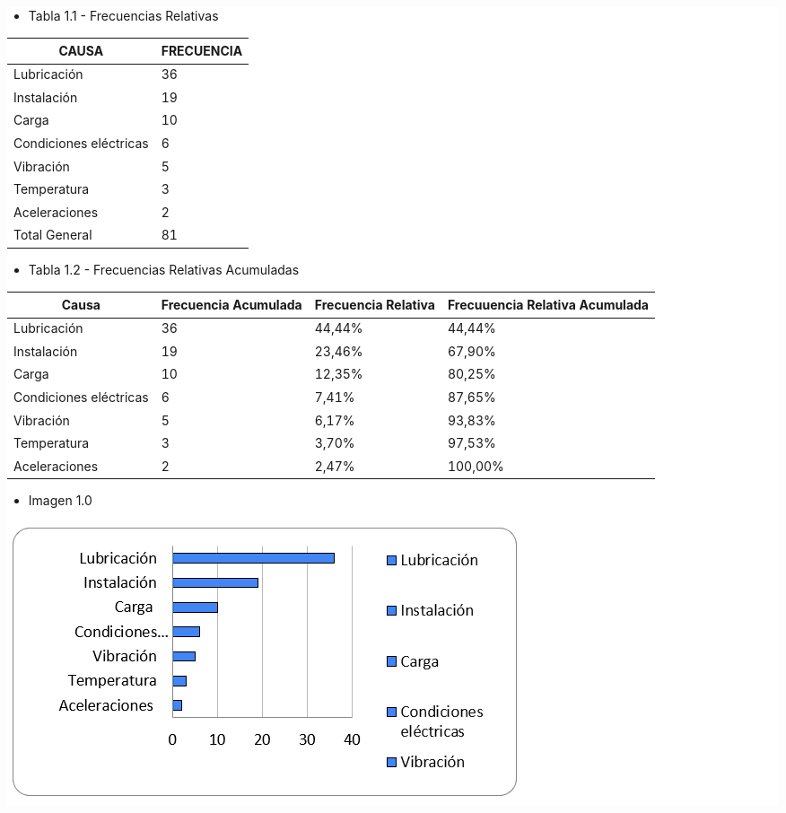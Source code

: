 
* <a name="anexo2"></a> Tabla 1.1 - Frecuencias Relativas

| **CAUSA**              | **FRECUENCIA** |
|------------------------|----------------|
| Lubricación            | 36             |
| Instalación            | 19             |
| Carga                  | 10             |
| Condiciones eléctricas | 6              |
| Vibración              | 5              |
| Temperatura            | 3              |
| Aceleraciones          | 2              |
| Total General          | 81             |



* <a name="anexo3"></a> Tabla 1.2 - Frecuencias Relativas Acumuladas

| **Causa**              | **Frecuencia Acumulada** | **Frecuencia Relativa** | **Frecuuencia Relativa Acumulada** |
|------------------------|--------------------------|-------------------------|------------------------------------|
| Lubricación            | 36                       | 44,44%                | 44,44%                           |
| Instalación            | 19                       | 23,46%                | 67,90%                           |
| Carga                  | 10                       | 12,35%                | 80,25%                           |
| Condiciones eléctricas | 6                        | 7,41%                 | 87,65%                           |
| Vibración              | 5                        | 6,17%                 | 93,83%                           |
| Temperatura            | 3                        | 3,70%                 | 97,53%                           |
| Aceleraciones          | 2                        | 2,47%                 | 100,00%                          |


* <a name="anexo4"></a> Imagen 1.0

![alt text](./imagenes/resumen_causas.png "Resumen de causas")

